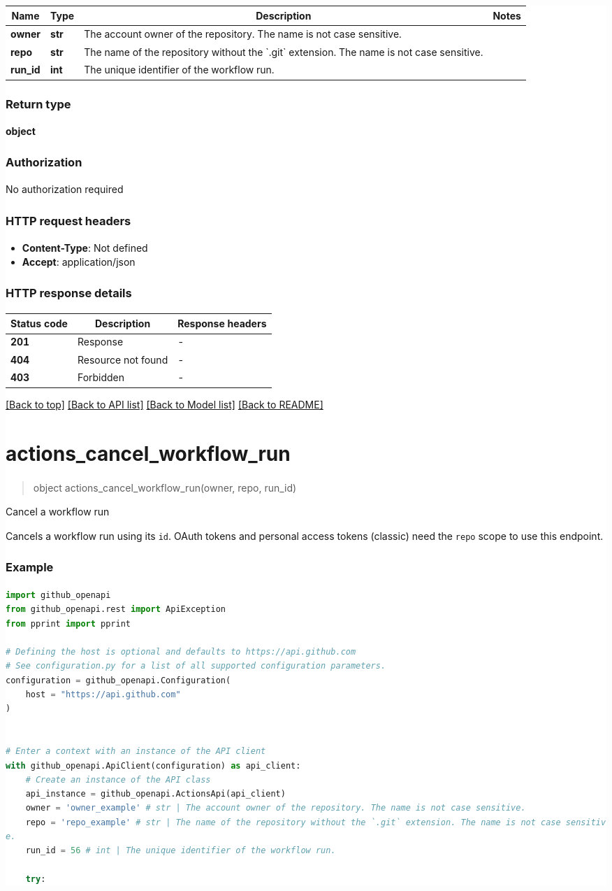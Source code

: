 
Name | Type | Description  | Notes
------------- | ------------- | ------------- | -------------
 **owner** | **str**| The account owner of the repository. The name is not case sensitive. | 
 **repo** | **str**| The name of the repository without the &#x60;.git&#x60; extension. The name is not case sensitive. | 
 **run_id** | **int**| The unique identifier of the workflow run. | 

### Return type

**object**

### Authorization

No authorization required

### HTTP request headers

 - **Content-Type**: Not defined
 - **Accept**: application/json

### HTTP response details

| Status code | Description | Response headers |
|-------------|-------------|------------------|
**201** | Response |  -  |
**404** | Resource not found |  -  |
**403** | Forbidden |  -  |

[[Back to top]](#) [[Back to API list]](../README.md#documentation-for-api-endpoints) [[Back to Model list]](../README.md#documentation-for-models) [[Back to README]](../README.md)

# **actions_cancel_workflow_run**
> object actions_cancel_workflow_run(owner, repo, run_id)

Cancel a workflow run

Cancels a workflow run using its `id`.  OAuth tokens and personal access tokens (classic) need the `repo` scope to use this endpoint.

### Example


```python
import github_openapi
from github_openapi.rest import ApiException
from pprint import pprint

# Defining the host is optional and defaults to https://api.github.com
# See configuration.py for a list of all supported configuration parameters.
configuration = github_openapi.Configuration(
    host = "https://api.github.com"
)


# Enter a context with an instance of the API client
with github_openapi.ApiClient(configuration) as api_client:
    # Create an instance of the API class
    api_instance = github_openapi.ActionsApi(api_client)
    owner = 'owner_example' # str | The account owner of the repository. The name is not case sensitive.
    repo = 'repo_example' # str | The name of the repository without the `.git` extension. The name is not case sensitive.
    run_id = 56 # int | The unique identifier of the workflow run.

    try:
```